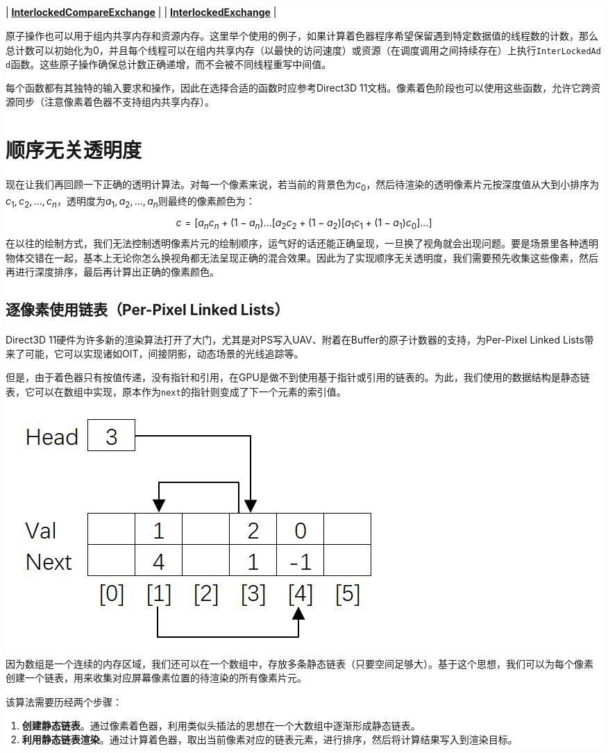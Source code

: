 | [**InterlockedCompareExchange**](https://docs.microsoft.com/windows/desktop/direct3dhlsl/interlockedcompareexchange) |
| [**InterlockedExchange**](https://docs.microsoft.com/windows/desktop/direct3dhlsl/interlockedexchange) |

原子操作也可以用于组内共享内存和资源内存。这里举个使用的例子，如果计算着色器程序希望保留遇到特定数据值的线程数的计数，那么总计数可以初始化为0，并且每个线程可以在组内共享内存（以最快的访问速度）或资源（在调度调用之间持续存在）上执行`InterLockedAdd`函数。这些原子操作确保总计数正确递增，而不会被不同线程重写中间值。

每个函数都有其独特的输入要求和操作，因此在选择合适的函数时应参考Direct3D 11文档。像素着色阶段也可以使用这些函数，允许它跨资源同步（注意像素着色器不支持组内共享内存）。


# 顺序无关透明度

现在让我们再回顾一下正确的透明计算法。对每一个像素来说，若当前的背景色为$c_0$，然后待渲染的透明像素片元按深度值从大到小排序为$c_1, c_2, ..., c_n$，透明度为$a_1, a_2, ..., a_n$则最终的像素颜色为：
$$
c=[a_n c_n + (1 - a_n)...[a_2 c_2 + (1 - a_2)[a_1 c_1 + (1 - a_1)c_0]...]
$$
在以往的绘制方式，我们无法控制透明像素片元的绘制顺序，运气好的话还能正确呈现，一旦换了视角就会出现问题。要是场景里各种透明物体交错在一起，基本上无论你怎么换视角都无法呈现正确的混合效果。因此为了实现顺序无关透明度，我们需要预先收集这些像素，然后再进行深度排序，最后再计算出正确的像素颜色。

## 逐像素使用链表（Per-Pixel Linked Lists）

Direct3D 11硬件为许多新的渲染算法打开了大门，尤其是对PS写入UAV、附着在Buffer的原子计数器的支持，为Per-Pixel Linked Lists带来了可能，它可以实现诸如OIT，间接阴影，动态场景的光线追踪等。

但是，由于着色器只有按值传递，没有指针和引用，在GPU是做不到使用基于指针或引用的链表的。为此，我们使用的数据结构是静态链表，它可以在数组中实现，原本作为`next`的指针则变成了下一个元素的索引值。

![](..\assets\29\01.png)

因为数组是一个连续的内存区域，我们还可以在一个数组中，存放多条静态链表（只要空间足够大）。基于这个思想，我们可以为每个像素创建一个链表，用来收集对应屏幕像素位置的待渲染的所有像素片元。

该算法需要历经两个步骤：

1. **创建静态链表**。通过像素着色器，利用类似头插法的思想在一个大数组中逐渐形成静态链表。
2. **利用静态链表渲染**。通过计算着色器，取出当前像素对应的链表元素，进行排序，然后将计算结果写入到渲染目标。
